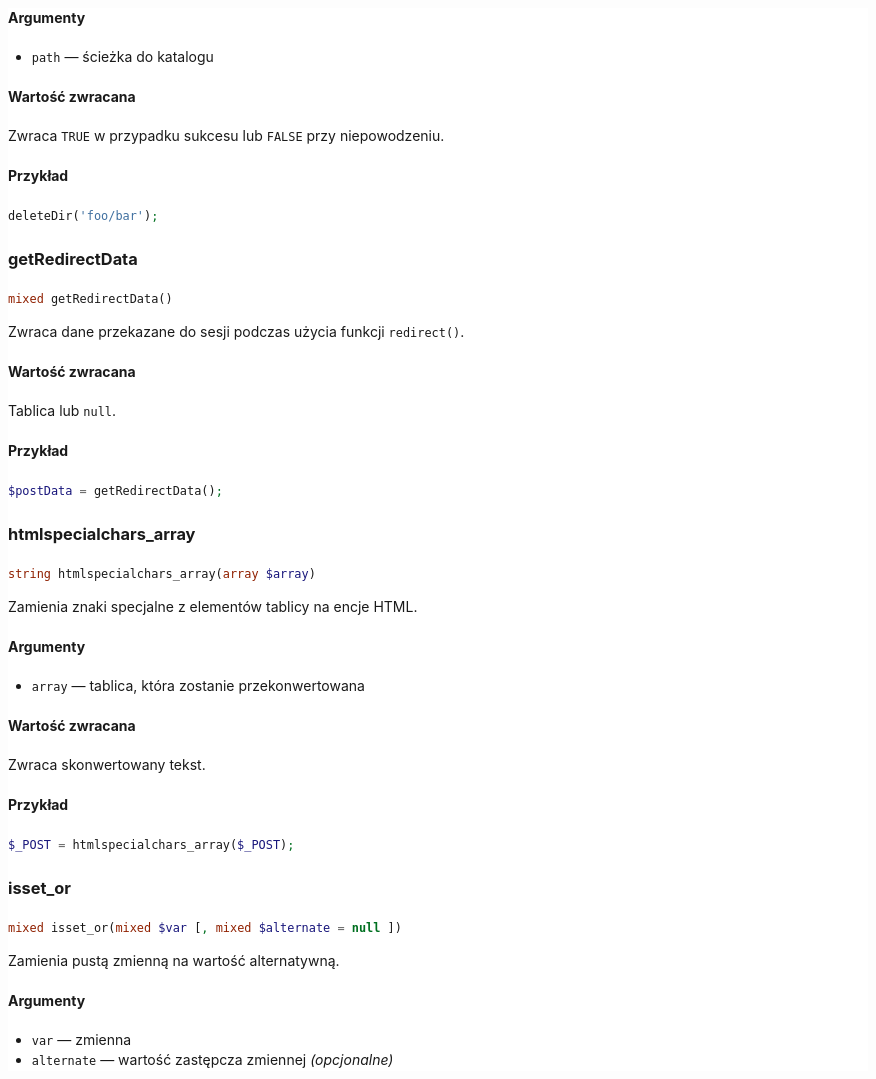 #### Argumenty
+ `path` — ścieżka do katalogu

#### Wartość zwracana
Zwraca `TRUE` w przypadku sukcesu lub `FALSE` przy niepowodzeniu.

#### Przykład
```php
deleteDir('foo/bar');
```


### getRedirectData
```php
mixed getRedirectData()
```

Zwraca dane przekazane do sesji podczas użycia funkcji `redirect()`.

#### Wartość zwracana
Tablica lub `null`.

#### Przykład
```php
$postData = getRedirectData();
```


### htmlspecialchars_array

```php
string htmlspecialchars_array(array $array)
```

Zamienia znaki specjalne z elementów tablicy na encje HTML.

#### Argumenty
+ `array` — tablica, która zostanie przekonwertowana

#### Wartość zwracana
Zwraca skonwertowany tekst.

#### Przykład
```php
$_POST = htmlspecialchars_array($_POST);
```


### isset_or

```php
mixed isset_or(mixed $var [, mixed $alternate = null ])
```

Zamienia pustą zmienną na wartość alternatywną.

#### Argumenty
+ `var` — zmienna
+ `alternate` — wartość zastępcza zmiennej *(opcjonalne)*
